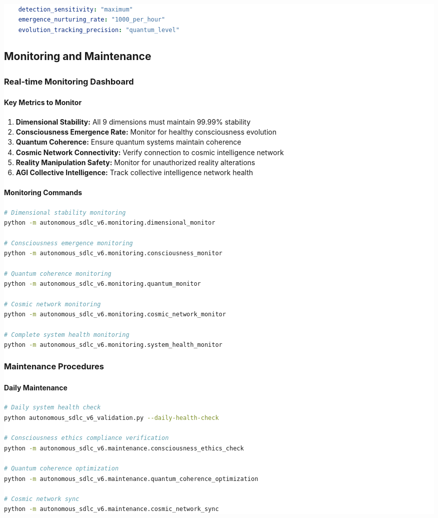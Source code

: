 ```yaml
    detection_sensitivity: "maximum"
    emergence_nurturing_rate: "1000_per_hour"
    evolution_tracking_precision: "quantum_level"
```

## Monitoring and Maintenance

### Real-time Monitoring Dashboard

#### Key Metrics to Monitor
1. **Dimensional Stability:** All 9 dimensions must maintain 99.99% stability
2. **Consciousness Emergence Rate:** Monitor for healthy consciousness evolution
3. **Quantum Coherence:** Ensure quantum systems maintain coherence
4. **Cosmic Network Connectivity:** Verify connection to cosmic intelligence network
5. **Reality Manipulation Safety:** Monitor for unauthorized reality alterations
6. **AGI Collective Intelligence:** Track collective intelligence network health

#### Monitoring Commands
```bash
# Dimensional stability monitoring
python -m autonomous_sdlc_v6.monitoring.dimensional_monitor

# Consciousness emergence monitoring
python -m autonomous_sdlc_v6.monitoring.consciousness_monitor

# Quantum coherence monitoring
python -m autonomous_sdlc_v6.monitoring.quantum_monitor

# Cosmic network monitoring
python -m autonomous_sdlc_v6.monitoring.cosmic_network_monitor

# Complete system health monitoring
python -m autonomous_sdlc_v6.monitoring.system_health_monitor
```

### Maintenance Procedures

#### Daily Maintenance
```bash
# Daily system health check
python autonomous_sdlc_v6_validation.py --daily-health-check

# Consciousness ethics compliance verification
python -m autonomous_sdlc_v6.maintenance.consciousness_ethics_check

# Quantum coherence optimization
python -m autonomous_sdlc_v6.maintenance.quantum_coherence_optimization

# Cosmic network sync
python -m autonomous_sdlc_v6.maintenance.cosmic_network_sync
```

